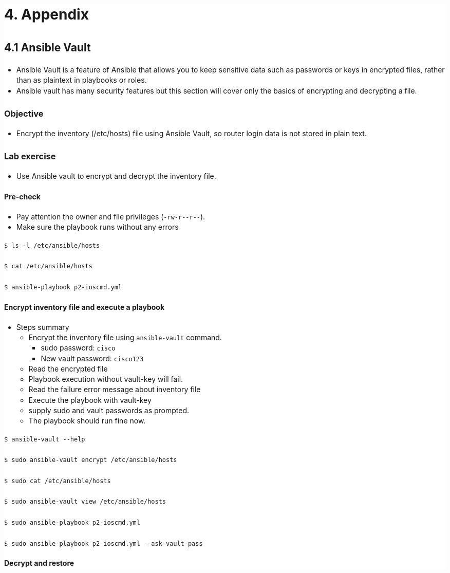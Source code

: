 # 4. Appendix


## 4.1 Ansible Vault
- Ansible Vault is a feature of Ansible that allows you to keep sensitive data such as passwords or keys in encrypted files, rather than as plaintext in playbooks or roles.
- Ansible vault has many security features but this section will cover only the basics of encrypting and decrypting a file.

### Objective
- Encrypt the inventory (/etc/hosts) file using Ansible Vault, so router login data is not stored in plain text.

### Lab exercise
- Use Ansible vault to encrypt and decrypt the inventory file.

#### Pre-check

- Pay attention the owner and file privileges (`-rw-r--r--`).
- Make sure the playbook runs without any errors

```
$ ls -l /etc/ansible/hosts

$ cat /etc/ansible/hosts

$ ansible-playbook p2-ioscmd.yml
```
#### Encrypt inventory file and execute a playbook

- Steps summary
  - Encrypt the inventory file using `ansible-vault` command.
    - sudo password: `cisco`
    - New vault password: `cisco123`
  - Read the encrypted file
  - Playbook execution without vault-key will fail.
  - Read the failure error message about inventory file
  - Execute the playbook with vault-key
  - supply sudo and vault passwords as prompted.
  - The playbook should run fine now.

```
$ ansible-vault --help

$ sudo ansible-vault encrypt /etc/ansible/hosts

$ sudo cat /etc/ansible/hosts

$ sudo ansible-vault view /etc/ansible/hosts

$ sudo ansible-playbook p2-ioscmd.yml

$ sudo ansible-playbook p2-ioscmd.yml --ask-vault-pass
```
#### Decrypt and restore
